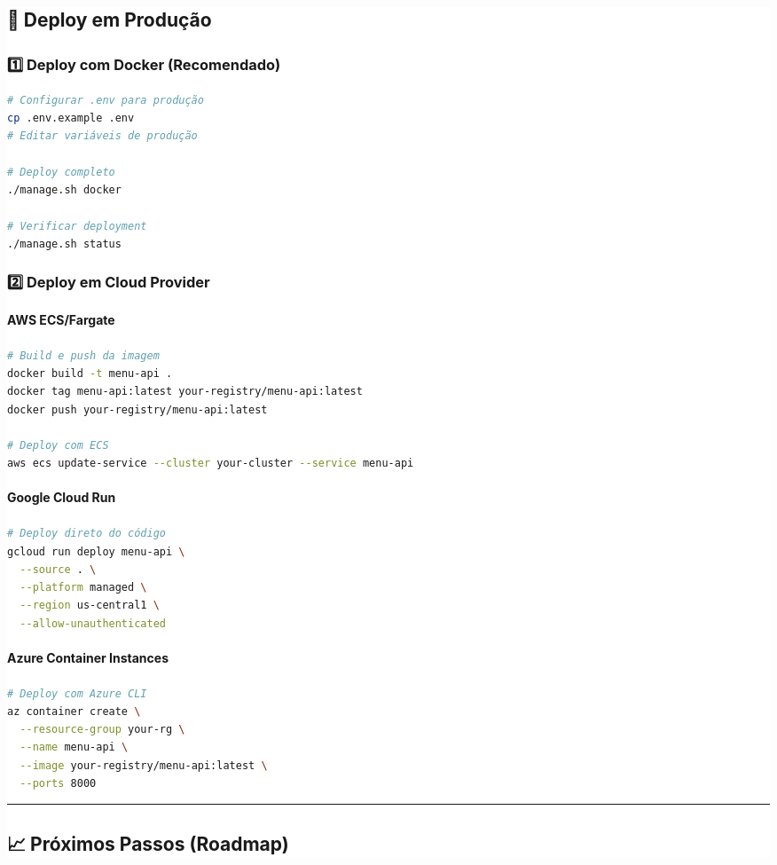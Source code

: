
## 🚀 **Deploy em Produção**

### 1️⃣ **Deploy com Docker (Recomendado)**
```bash
# Configurar .env para produção
cp .env.example .env
# Editar variáveis de produção

# Deploy completo
./manage.sh docker

# Verificar deployment
./manage.sh status
```

### 2️⃣ **Deploy em Cloud Provider**

#### **AWS ECS/Fargate**
```bash
# Build e push da imagem
docker build -t menu-api .
docker tag menu-api:latest your-registry/menu-api:latest
docker push your-registry/menu-api:latest

# Deploy com ECS
aws ecs update-service --cluster your-cluster --service menu-api
```

#### **Google Cloud Run**
```bash
# Deploy direto do código
gcloud run deploy menu-api \
  --source . \
  --platform managed \
  --region us-central1 \
  --allow-unauthenticated
```

#### **Azure Container Instances**
```bash
# Deploy com Azure CLI
az container create \
  --resource-group your-rg \
  --name menu-api \
  --image your-registry/menu-api:latest \
  --ports 8000
```

---

## 📈 **Próximos Passos (Roadmap)**
